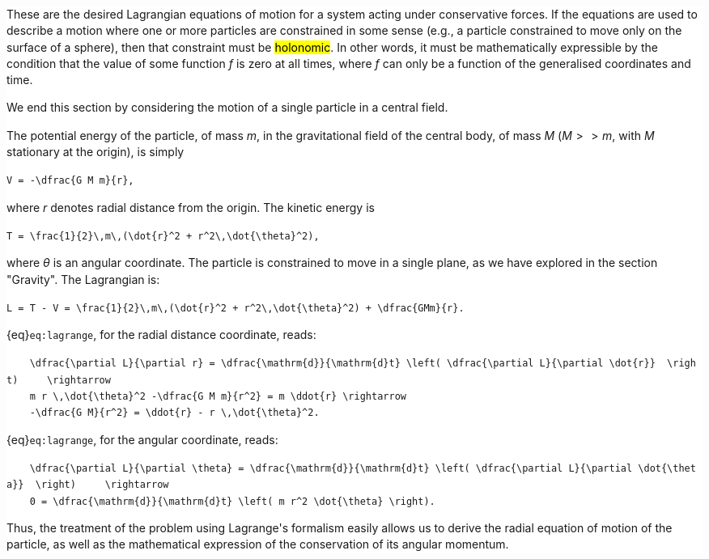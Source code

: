 These are the desired Lagrangian equations of motion for a system acting under conservative forces. If the equations are used to describe a motion where one or more particles are constrained in some sense (e.g., a particle constrained to move only on the surface of a sphere), then that constraint must be <mark>holonomic</mark>. In other words, it must be mathematically expressible by the condition that the value of some function $f$ is zero at all times, where $f$ can only be a function of the generalised coordinates and time.

We end this section by considering the motion of a single particle in a central field.

The potential energy of the particle, of mass $m$, in the gravitational field of the central body, of mass $M$ ($M >> m$, with $M$ stationary at the origin), is simply
```{math}
V = -\dfrac{G M m}{r},
```
where $r$ denotes radial distance from the origin. The kinetic energy is
```{math}
T = \frac{1}{2}\,m\,(\dot{r}^2 + r^2\,\dot{\theta}^2),
```
where $\theta$ is an angular coordinate. The particle is constrained to move in a single plane, as we have explored in the section "Gravity". The Lagrangian is:
```{math}
L = T - V = \frac{1}{2}\,m\,(\dot{r}^2 + r^2\,\dot{\theta}^2) + \dfrac{GMm}{r}.
```

{eq}`eq:lagrange`, for the radial distance coordinate, reads:
```{math}
    \dfrac{\partial L}{\partial r} = \dfrac{\mathrm{d}}{\mathrm{d}t} \left( \dfrac{\partial L}{\partial \dot{r}}  \right)     \rightarrow 
    m r \,\dot{\theta}^2 -\dfrac{G M m}{r^2} = m \ddot{r} \rightarrow 
    -\dfrac{G M}{r^2} = \ddot{r} - r \,\dot{\theta}^2.
```

{eq}`eq:lagrange`, for the angular coordinate, reads:
```{math}
    \dfrac{\partial L}{\partial \theta} = \dfrac{\mathrm{d}}{\mathrm{d}t} \left( \dfrac{\partial L}{\partial \dot{\theta}}  \right)     \rightarrow 
    0 = \dfrac{\mathrm{d}}{\mathrm{d}t} \left( m r^2 \dot{\theta} \right).
```

Thus, the treatment of the problem using Lagrange's formalism easily allows us to derive the radial equation of motion of the particle, as well as the mathematical expression of the conservation of its angular momentum.
